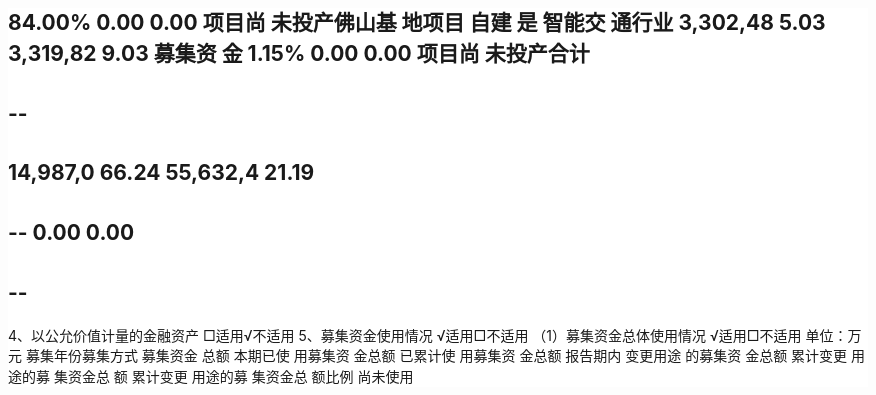 84.00%
0.00
0.00
项目尚
未投产佛山基
地项目
自建
是
智能交
通行业
3,302,48
5.03
3,319,82
9.03
募集资
金
1.15%
0.00
0.00
项目尚
未投产合计
--
--
--
14,987,0
66.24
55,632,4
21.19
--
--
0.00
0.00
--
--
--
4、以公允价值计量的金融资产
□适用√不适用
5、募集资金使用情况
√适用□不适用
（1）募集资金总体使用情况
√适用□不适用
单位：万元
募集年份募集方式
募集资金
总额
本期已使
用募集资
金总额
已累计使
用募集资
金总额
报告期内
变更用途
的募集资
金总额
累计变更
用途的募
集资金总
额
累计变更
用途的募
集资金总
额比例
尚未使用